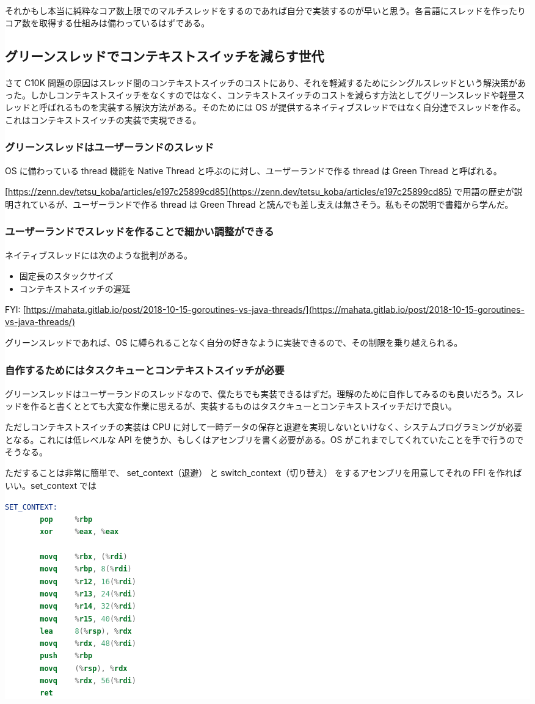 それかもし本当に純粋なコア数上限でのマルチスレッドをするのであれば自分で実装するのが早いと思う。各言語にスレッドを作ったりコア数を取得する仕組みは備わっているはずである。

## グリーンスレッドでコンテキストスイッチを減らす世代

さて C10K 問題の原因はスレッド間のコンテキストスイッチのコストにあり、それを軽減するためにシングルスレッドという解決策があった。しかしコンテキストスイッチをなくすのではなく、コンテキストスイッチのコストを減らす方法としてグリーンスレッドや軽量スレッドと呼ばれるものを実装する解決方法がある。そのためには OS が提供するネイティブスレッドではなく自分達でスレッドを作る。これはコンテキストスイッチの実装で実現できる。

### グリーンスレッドはユーザーランドのスレッド

OS に備わっている thread 機能を Native Thread と呼ぶのに対し、ユーザーランドで作る thread は Green Thread と呼ばれる。

[https://zenn.dev/tetsu_koba/articles/e197c25899cd85](https://zenn.dev/tetsu_koba/articles/e197c25899cd85) で用語の歴史が説明されているが、ユーザーランドで作る thread は Green Thread と読んでも差し支えは無さそう。私もその説明で書籍から学んだ。

### ユーザーランドでスレッドを作ることで細かい調整ができる

ネイティブスレッドには次のような批判がある。

- 固定長のスタックサイズ
- コンテキストスイッチの遅延

FYI: [https://mahata.gitlab.io/post/2018-10-15-goroutines-vs-java-threads/](https://mahata.gitlab.io/post/2018-10-15-goroutines-vs-java-threads/)

グリーンスレッドであれば、OS に縛られることなく自分の好きなように実装できるので、その制限を乗り越えられる。

### 自作するためにはタスクキューとコンテキストスイッチが必要

グリーンスレッドはユーザーランドのスレッドなので、僕たちでも実装できるはずだ。理解のために自作してみるのも良いだろう。スレッドを作ると書くととても大変な作業に思えるが、実装するものはタスクキューとコンテキストスイッチだけで良い。

ただしコンテキストスイッチの実装は CPU に対して一時データの保存と退避を実現しないといけなく、システムプログラミングが必要となる。これには低レベルな API を使うか、もしくはアセンブリを書く必要がある。OS がこれまでしてくれていたことを手で行うのでそうなる。

ただすることは非常に簡単で、 set_context（退避） と switch_context（切り替え） をするアセンブリを用意してそれの FFI を作ればいい。set_context では

```nasm
SET_CONTEXT:
        pop     %rbp
        xor     %eax, %eax

        movq    %rbx, (%rdi)
        movq    %rbp, 8(%rdi)
        movq    %r12, 16(%rdi)
        movq    %r13, 24(%rdi)
        movq    %r14, 32(%rdi)
        movq    %r15, 40(%rdi)
        lea     8(%rsp), %rdx
        movq    %rdx, 48(%rdi)
        push    %rbp
        movq    (%rsp), %rdx
        movq    %rdx, 56(%rdi)
        ret
```
